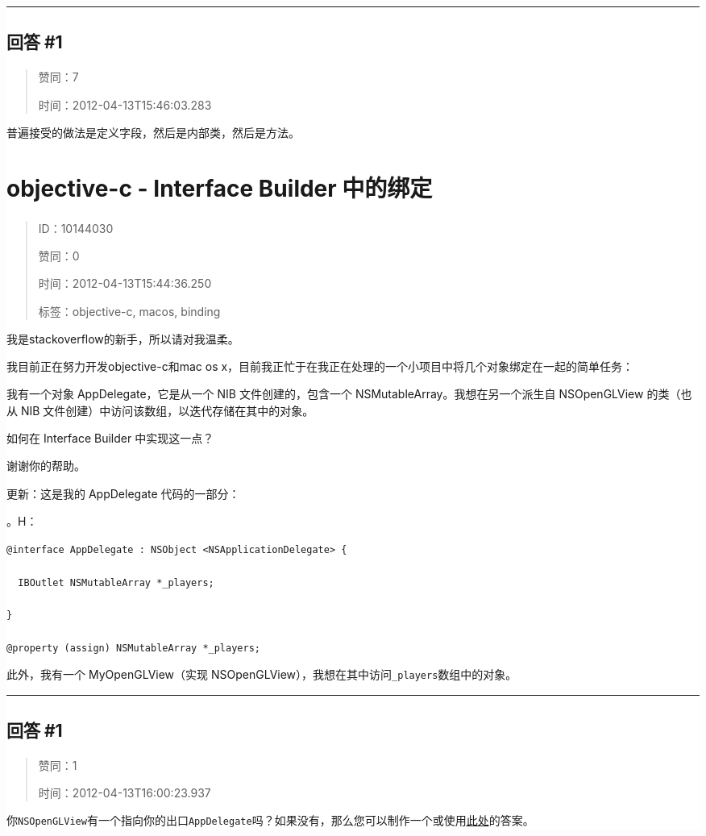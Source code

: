 * * *

## 回答 #1

> 赞同：7
> 
> 时间：2012-04-13T15:46:03.283

普遍接受的做法是定义字段，然后是内部类，然后是方法。

# objective-c - Interface Builder 中的绑定

> ID：10144030
> 
> 赞同：0
> 
> 时间：2012-04-13T15:44:36.250
> 
> 标签：objective-c, macos, binding

我是stackoverflow的新手，所以请对我温柔。

我目前正在努力开发objective-c和mac os x，目前我正忙于在我正在处理的一个小项目中将几个对象绑定在一起的简单任务：

我有一个对象 AppDelegate，它是从一个 NIB 文件创建的，包含一个 NSMutableArray。我想在另一个派生自 NSOpenGLView 的类（也从 NIB 文件创建）中访问该数组，以迭代存储在其中的对象。

如何在 Interface Builder 中实现这一点？

谢谢你的帮助。

更新：这是我的 AppDelegate 代码的一部分：

。H：

```
@interface AppDelegate : NSObject <NSApplicationDelegate> {

  IBOutlet NSMutableArray *_players;

}

@property (assign) NSMutableArray *_players; 
```

此外，我有一个 MyOpenGLView（实现 NSOpenGLView），我想在其中访问`_players`数组中的对象。

* * *

## 回答 #1

> 赞同：1
> 
> 时间：2012-04-13T16:00:23.937

你`NSOpenGLView`有一个指向你的出口`AppDelegate`吗？如果没有，那么您可以制作一个或使用[此处](https://stackoverflow.com/questions/4363179/cocoa-call-app-delegate-method-from-another-class)的答案。
